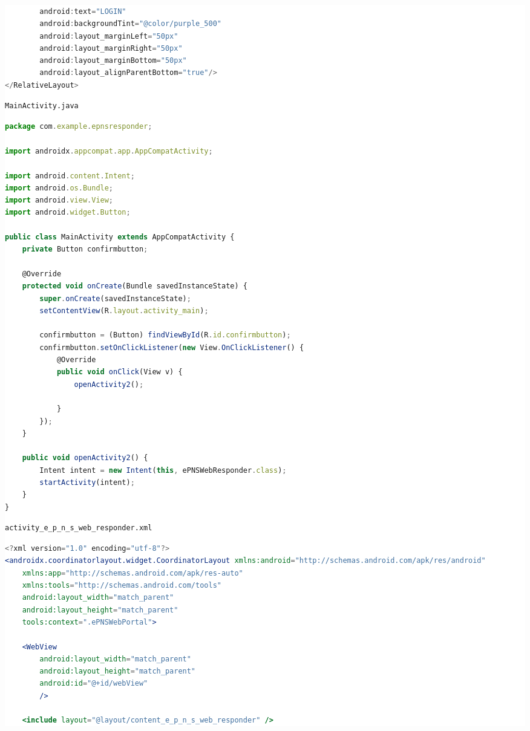```jsx
        android:text="LOGIN"
        android:backgroundTint="@color/purple_500"
        android:layout_marginLeft="50px"
        android:layout_marginRight="50px"
        android:layout_marginBottom="50px"
        android:layout_alignParentBottom="true"/>
</RelativeLayout>
```

`MainActivity.java`

```jsx
package com.example.epnsresponder;

import androidx.appcompat.app.AppCompatActivity;

import android.content.Intent;
import android.os.Bundle;
import android.view.View;
import android.widget.Button;

public class MainActivity extends AppCompatActivity {
    private Button confirmbutton;

    @Override
    protected void onCreate(Bundle savedInstanceState) {
        super.onCreate(savedInstanceState);
        setContentView(R.layout.activity_main);

        confirmbutton = (Button) findViewById(R.id.confirmbutton);
        confirmbutton.setOnClickListener(new View.OnClickListener() {
            @Override
            public void onClick(View v) {
                openActivity2();

            }
        });
    }

    public void openActivity2() {
        Intent intent = new Intent(this, ePNSWebResponder.class);
        startActivity(intent);
    }
}
```

`activity_e_p_n_s_web_responder.xml`

```jsx
<?xml version="1.0" encoding="utf-8"?>
<androidx.coordinatorlayout.widget.CoordinatorLayout xmlns:android="http://schemas.android.com/apk/res/android"
    xmlns:app="http://schemas.android.com/apk/res-auto"
    xmlns:tools="http://schemas.android.com/tools"
    android:layout_width="match_parent"
    android:layout_height="match_parent"
    tools:context=".ePNSWebPortal">

    <WebView
        android:layout_width="match_parent"
        android:layout_height="match_parent"
        android:id="@+id/webView"
        />

    <include layout="@layout/content_e_p_n_s_web_responder" />
```